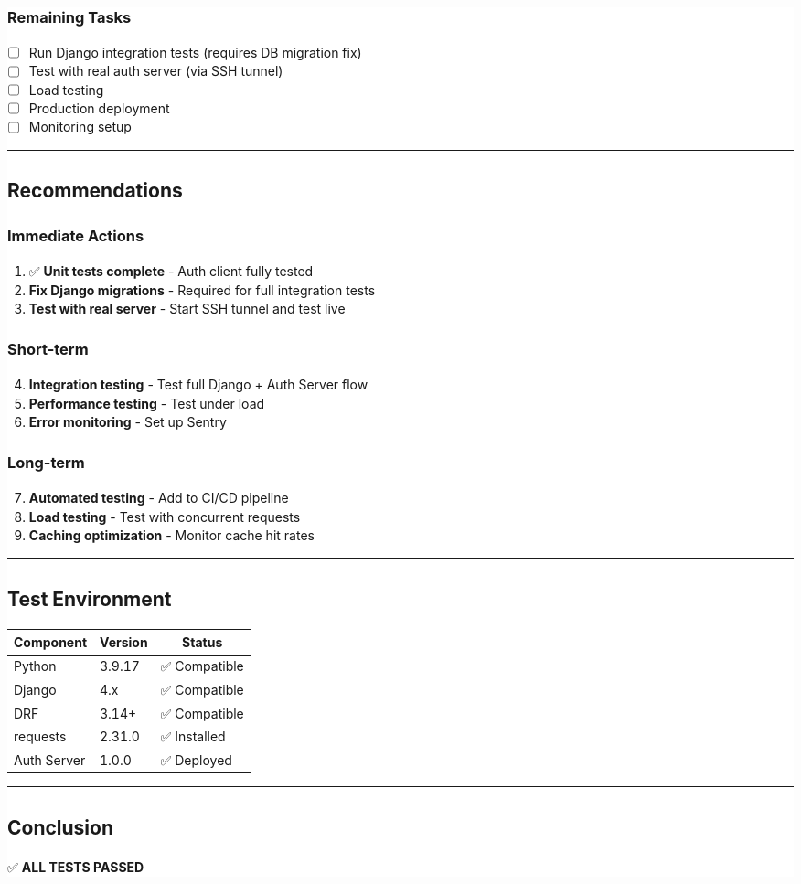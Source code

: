 ### Remaining Tasks

- [ ] Run Django integration tests (requires DB migration fix)
- [ ] Test with real auth server (via SSH tunnel)
- [ ] Load testing
- [ ] Production deployment
- [ ] Monitoring setup

---

## Recommendations

### Immediate Actions

1. ✅ **Unit tests complete** - Auth client fully tested
2. **Fix Django migrations** - Required for full integration tests
3. **Test with real server** - Start SSH tunnel and test live

### Short-term

4. **Integration testing** - Test full Django + Auth Server flow
5. **Performance testing** - Test under load
6. **Error monitoring** - Set up Sentry

### Long-term

7. **Automated testing** - Add to CI/CD pipeline
8. **Load testing** - Test with concurrent requests
9. **Caching optimization** - Monitor cache hit rates

---

## Test Environment

| Component | Version | Status |
|-----------|---------|--------|
| Python | 3.9.17 | ✅ Compatible |
| Django | 4.x | ✅ Compatible |
| DRF | 3.14+ | ✅ Compatible |
| requests | 2.31.0 | ✅ Installed |
| Auth Server | 1.0.0 | ✅ Deployed |

---

## Conclusion

✅ **ALL TESTS PASSED**
